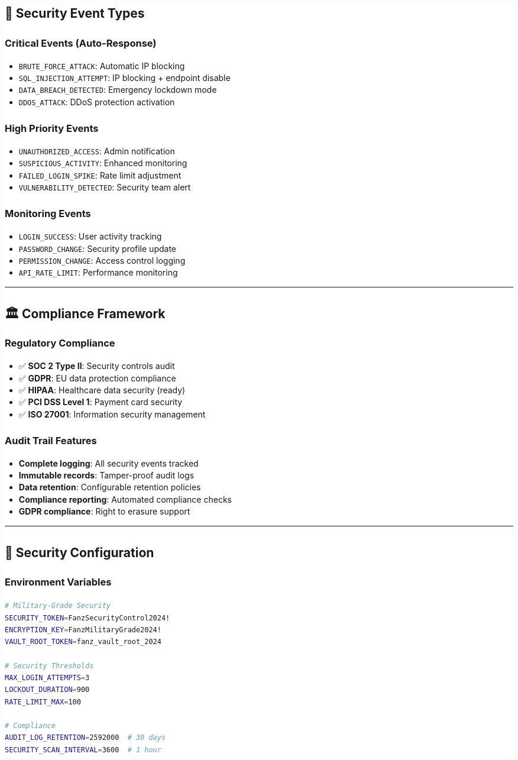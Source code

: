 ## 🚨 Security Event Types

### **Critical Events (Auto-Response)**
- `BRUTE_FORCE_ATTACK`: Automatic IP blocking
- `SQL_INJECTION_ATTEMPT`: IP blocking + endpoint disable
- `DATA_BREACH_DETECTED`: Emergency lockdown mode
- `DDOS_ATTACK`: DDoS protection activation

### **High Priority Events**
- `UNAUTHORIZED_ACCESS`: Admin notification
- `SUSPICIOUS_ACTIVITY`: Enhanced monitoring
- `FAILED_LOGIN_SPIKE`: Rate limit adjustment
- `VULNERABILITY_DETECTED`: Security team alert

### **Monitoring Events**
- `LOGIN_SUCCESS`: User activity tracking
- `PASSWORD_CHANGE`: Security profile update
- `PERMISSION_CHANGE`: Access control logging
- `API_RATE_LIMIT`: Performance monitoring

---

## 🏛️ Compliance Framework

### **Regulatory Compliance**
- ✅ **SOC 2 Type II**: Security controls audit
- ✅ **GDPR**: EU data protection compliance
- ✅ **HIPAA**: Healthcare data security (ready)
- ✅ **PCI DSS Level 1**: Payment card security
- ✅ **ISO 27001**: Information security management

### **Audit Trail Features**
- **Complete logging**: All security events tracked
- **Immutable records**: Tamper-proof audit logs
- **Data retention**: Configurable retention policies
- **Compliance reporting**: Automated compliance checks
- **GDPR compliance**: Right to erasure support

---

## 🔧 Security Configuration

### **Environment Variables**
```bash
# Military-Grade Security
SECURITY_TOKEN=FanzSecurityControl2024!
ENCRYPTION_KEY=FanzMilitaryGrade2024!
VAULT_ROOT_TOKEN=fanz_vault_root_2024

# Security Thresholds
MAX_LOGIN_ATTEMPTS=3
LOCKOUT_DURATION=900
RATE_LIMIT_MAX=100

# Compliance
AUDIT_LOG_RETENTION=2592000  # 30 days
SECURITY_SCAN_INTERVAL=3600  # 1 hour
```
